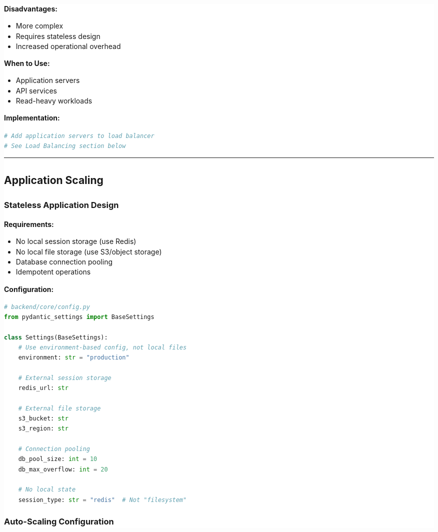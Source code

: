**Disadvantages:**
- More complex
- Requires stateless design
- Increased operational overhead

**When to Use:**
- Application servers
- API services
- Read-heavy workloads

**Implementation:**
```bash
# Add application servers to load balancer
# See Load Balancing section below
```

---

## Application Scaling

### Stateless Application Design

**Requirements:**
- No local session storage (use Redis)
- No local file storage (use S3/object storage)
- Database connection pooling
- Idempotent operations

**Configuration:**
```python
# backend/core/config.py
from pydantic_settings import BaseSettings

class Settings(BaseSettings):
    # Use environment-based config, not local files
    environment: str = "production"

    # External session storage
    redis_url: str

    # External file storage
    s3_bucket: str
    s3_region: str

    # Connection pooling
    db_pool_size: int = 10
    db_max_overflow: int = 20

    # No local state
    session_type: str = "redis"  # Not "filesystem"
```

### Auto-Scaling Configuration
